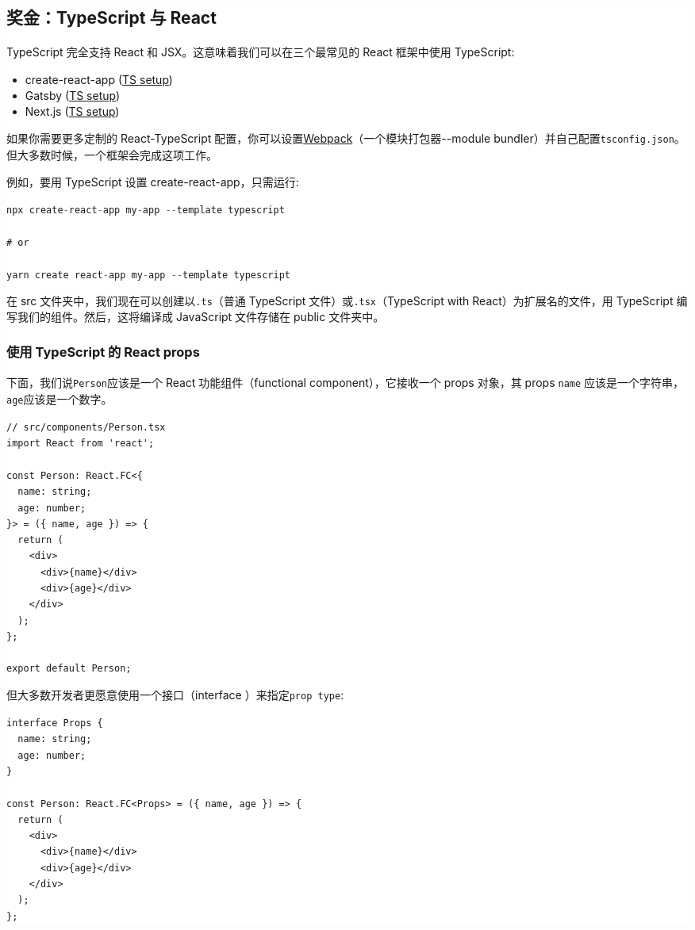 ## 奖金：TypeScript 与 React

TypeScript 完全支持 React 和 JSX。这意味着我们可以在三个最常见的 React 框架中使用 TypeScript:

- create-react-app ([TS setup](https://create-react-app.dev/docs/adding-typescript/))
- Gatsby ([TS setup](https://www.gatsbyjs.com/docs/how-to/custom-configuration/typescript/))
- Next.js ([TS setup](https://nextjs.org/learn/excel/typescript))

如果你需要更多定制的 React-TypeScript 配置，你可以设置[Webpack](https://webpack.js.org/)（一个模块打包器--module bundler）并自己配置`tsconfig.json`。但大多数时候，一个框架会完成这项工作。

例如，要用 TypeScript 设置 create-react-app，只需运行:

```ts
npx create-react-app my-app --template typescript

# or

yarn create react-app my-app --template typescript
```

在 src 文件夹中，我们现在可以创建以`.ts`（普通 TypeScript 文件）或`.tsx`（TypeScript with React）为扩展名的文件，用 TypeScript 编写我们的组件。然后，这将编译成 JavaScript 文件存储在 public 文件夹中。

### 使用 TypeScript 的 React props

下面，我们说`Person`应该是一个 React 功能组件（functional component），它接收一个 props 对象，其 props `name` 应该是一个字符串，`age`应该是一个数字。

```tsx
// src/components/Person.tsx
import React from 'react';

const Person: React.FC<{
  name: string;
  age: number;
}> = ({ name, age }) => {
  return (
    <div>
      <div>{name}</div>
      <div>{age}</div>
    </div>
  );
};

export default Person;
```

但大多数开发者更愿意使用一个接口（interface ）来指定`prop type`:

```tsx
interface Props {
  name: string;
  age: number;
}

const Person: React.FC<Props> = ({ name, age }) => {
  return (
    <div>
      <div>{name}</div>
      <div>{age}</div>
    </div>
  );
};
```
